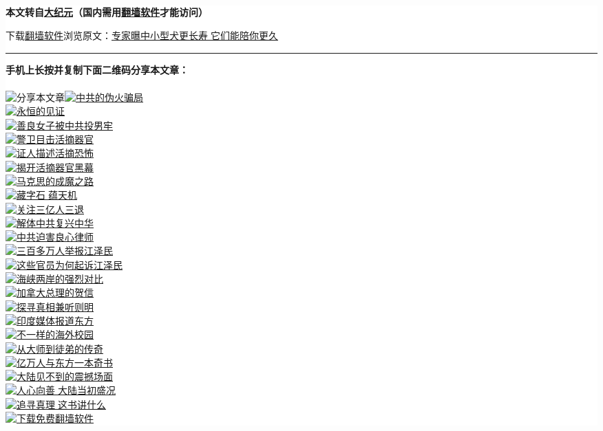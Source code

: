 <strong>本文转自<a href="https://www.epochtimes.com">大纪元</a>（国内需用<a href="https://github.com/19920513/www/blob/master/README.md#8">翻墙软件</a>才能访问）</strong><p>下载<a href="https://github.com/19920513/www/blob/master/README.md#8">翻墙软件</a>浏览原文：<a href="https://www.epochtimes.com/gb/21/3/11/n12804326.htm">专家曝中小型犬更长寿 它们能陪你更久</a></p><hr>

<strong>手机上长按并复制下面二维码分享本文章：</strong><br><br><img src="https://chart.apis.google.com/chart?cht=qr&chs=240x240&choe=UTF-8&chld=M|2&chl=https://github.com/19920513/djy/blob/master/gb/21/3/11/n12804326.md%231" title="分享本文章"></td><td VALIGN=TOP><a href="https://github.com/19920513/djy/blob/master/gb/16/1/21/n4622075.md?dfh#1" target="_blank"><img src="https://raw.githubusercontent.com/19920513/djy/master/gb/300/wei-f1.jpg" title="中共的伪火骗局"  alt="中共的伪火骗局"></a><br><a href="https://github.com/19920513/www/blob/master/README.md?dfh#9" target="_blank"><img src="https://raw.githubusercontent.com/19920513/djy/master/gb/300/yong-h.jpg" title="永恒的见证"  alt="永恒的见证"></a><br><a href="https://github.com/19920513/djy/blob/master/gb/13/9/29/n3974789.md?dfh#1" target="_blank"><img src="https://raw.githubusercontent.com/19920513/djy/master/gb/300/shang-lnz.jpg" title="善良女子被中共投男牢"  alt="善良女子被中共投男牢"></a><br><a href="https://github.com/19920513/djy/blob/master/gb/16/3/16/n4663449.md?dfh#1" target="_blank"><img src="https://raw.githubusercontent.com/19920513/djy/master/gb/300/huo-z3.jpg" title="警卫目击活摘器官"  alt="警卫目击活摘器官"></a><br><a href="https://github.com/19920513/djy/blob/master/gb/16/8/7/n8177641.md?dfh#1" target="_blank"><img src="https://raw.githubusercontent.com/19920513/djy/master/gb/300/huo-z4.jpg" title="证人描述活摘恐怖"  alt="证人描述活摘恐怖"></a><br><a href="https://github.com/19920513/djy/blob/master/gb/10/4/19/n2881569.md?dfh#1" target="_blank"><img src="https://raw.githubusercontent.com/19920513/djy/master/gb/300/huo-z1.jpg" title="揭开活摘器官黑幕"  alt="揭开活摘器官黑幕"></a><br><a href="https://github.com/19920513/djy/blob/master/gb/10/11/7/n3077476.md?dfh#1" target="_blank"><img src="https://raw.githubusercontent.com/19920513/djy/master/gb/300/ma-ks.jpg" title="马克思的成魔之路"  alt="马克思的成魔之路"></a><br><a href="https://github.com/19920513/djy/blob/master/gb/14/6/9/n4173977.md?dfh#1" target="_blank"><img src="https://raw.githubusercontent.com/19920513/djy/master/gb/300/chang-zs.jpg" title="藏字石 蕴天机"  alt="藏字石 蕴天机"></a><br><a href="https://github.com/19920513/djy/blob/master/gb/18/5/10/n10381511.md?dfh#1" target="_blank"><img src="https://raw.githubusercontent.com/19920513/djy/master/gb/300/st1.jpg" title="关注三亿人三退"  alt="关注三亿人三退"></a><br><a href="https://github.com/19920513/djy/blob/master/gb/18/3/21/n10237682.md?dfh#1" target="_blank"><img src="https://raw.githubusercontent.com/19920513/djy/master/gb/300/jie-t.jpg" title="解体中共复兴中华"  alt="解体中共复兴中华"></a><br><a href="https://github.com/19920513/djy/blob/master/gb/9/2/9/n2422991.md?dfh#1" target="_blank"><img src="https://raw.githubusercontent.com/19920513/djy/master/gb/300/gao-zs.jpg" title="中共迫害良心律师"  alt="中共迫害良心律师"></a><br><a href="https://github.com/19920513/djy/blob/master/gb/18/12/9/n10900044.md?dfh#1" target="_blank"><img src="https://raw.githubusercontent.com/19920513/djy/master/gb/300/sj1.jpg" title="三百多万人举报江泽民"  alt="三百多万人举报江泽民"></a><br><a href="https://github.com/19920513/djy/blob/master/gb/18/8/28/n10672014.md?dfh#1" target="_blank"><img src="https://raw.githubusercontent.com/19920513/djy/master/gb/300/sj2.jpg" title="这些官员为何起诉江泽民"  alt="这些官员为何起诉江泽民"></a><br><a href="https://github.com/19920513/djy/blob/master/gb/8/12/18/n2367165.md?dfh#1" target="_blank"><img src="https://raw.githubusercontent.com/19920513/djy/master/gb/300/liangan.jpg" title="海峡两岸的强烈对比"  alt="海峡两岸的强烈对比"></a><br><a href="https://github.com/19920513/djy/blob/master/gb/15/12/10/n4593139.md?dfh#1" target="_blank"><img src="https://raw.githubusercontent.com/19920513/djy/master/gb/300/jia-ndzl.jpg" title="加拿大总理的贺信"  alt="加拿大总理的贺信"></a><br><a href="https://github.com/19920513/djy/blob/master/gb/11/6/17/n3289382.md?dfh#1" target="_blank"><img src="https://raw.githubusercontent.com/19920513/djy/master/gb/300/xiao-wd.jpg" title="探寻真相兼听则明"  alt="探寻真相兼听则明"></a><br><a href="https://github.com/19920513/djy/blob/master/gb/18/10/27/n10812623.md?dfh#1" target="_blank"><img src="https://raw.githubusercontent.com/19920513/djy/master/gb/300/yindu.jpg" title="印度媒体报道东方"  alt="印度媒体报道东方"></a><br><a href="https://github.com/19920513/djy/blob/master/gb/18/6/9/n10469652.md?dfh#1" target="_blank"><img src="https://raw.githubusercontent.com/19920513/djy/master/gb/300/xie-j.jpg" title="不一样的海外校园"  alt="不一样的海外校园"></a><br><a href="https://github.com/19920513/djy/blob/master/gb/7/4/5/n1669415.md?dfh#1" target="_blank"><img src="https://raw.githubusercontent.com/19920513/djy/master/gb/300/li-up.jpg" title="从大师到徒弟的传奇"  alt="从大师到徒弟的传奇"></a><br><a href="https://github.com/19920513/djy/blob/master/gb/17/5/26/n9191512.md?dfh#1" target="_blank"><img src="https://raw.githubusercontent.com/19920513/djy/master/gb/300/zfl2.jpg" title="亿万人与东方一本奇书"  alt="亿万人与东方一本奇书"></a><br><a href="https://github.com/19920513/djy/blob/master/gb/13/11/27/n4020290.md?dfh#1" target="_blank"><img src="https://raw.githubusercontent.com/19920513/djy/master/gb/300/zhen-h.jpg" title="大陆见不到的震撼场面"  alt="大陆见不到的震撼场面"></a><br><a href="https://github.com/19920513/djy/blob/master/gb/15/7/17/n4482910.md?dfh#1" target="_blank"><img src="https://raw.githubusercontent.com/19920513/djy/master/gb/300/dalu-sk.jpg" title="人心向善 大陆当初盛况"  alt="人心向善 大陆当初盛况"></a><br><a href="https://github.com/19920513/djy/blob/master/gb/19/1/5/n10955468.md?dfh#1" target="_blank"><img src="https://raw.githubusercontent.com/19920513/djy/master/gb/300/zfl1.jpg" title="追寻真理 这书讲什么"  alt="追寻真理 这书讲什么"></a><br><a href="https://github.com/19920513/www/blob/master/README.md?dfh#1" target="_blank"><img src="https://raw.githubusercontent.com/19920513/djy/master/gb/300/fq1.jpg" title="下载免费翻墙软件"  alt="下载免费翻墙软件"></a><br></td></tr></table>

